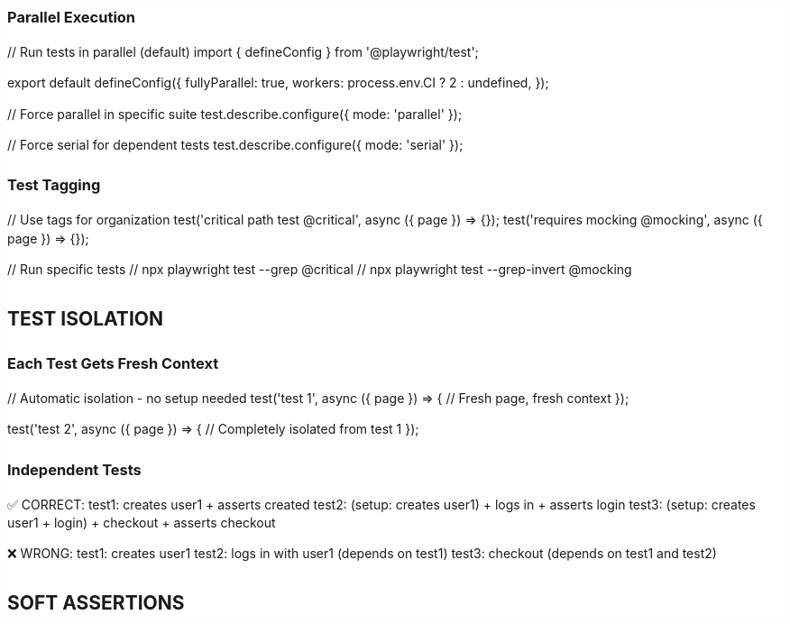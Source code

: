 ### Parallel Execution

// Run tests in parallel (default)
import { defineConfig } from '@playwright/test';

export default defineConfig({
  fullyParallel: true,
  workers: process.env.CI ? 2 : undefined,
});

// Force parallel in specific suite
test.describe.configure({ mode: 'parallel' });

// Force serial for dependent tests
test.describe.configure({ mode: 'serial' });

### Test Tagging

// Use tags for organization
test('critical path test @critical', async ({ page }) => {});
test('requires mocking @mocking', async ({ page }) => {});

// Run specific tests
// npx playwright test --grep @critical
// npx playwright test --grep-invert @mocking

## TEST ISOLATION

### Each Test Gets Fresh Context

// Automatic isolation - no setup needed
test('test 1', async ({ page }) => {
  // Fresh page, fresh context
});

test('test 2', async ({ page }) => {
  // Completely isolated from test 1
});

### Independent Tests

✅ CORRECT:
test1: creates user1 + asserts created
test2: (setup: creates user1) + logs in + asserts login
test3: (setup: creates user1 + login) + checkout + asserts checkout

❌ WRONG:
test1: creates user1
test2: logs in with user1 (depends on test1)
test3: checkout (depends on test1 and test2)

## SOFT ASSERTIONS
